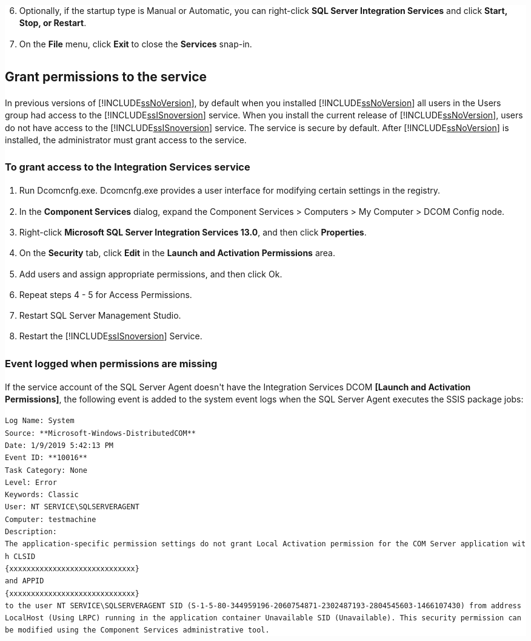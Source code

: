 6.  Optionally, if the startup type is Manual or Automatic, you can right-click **SQL Server Integration Services** and click **Start, Stop, or Restart**.  
  
7.  On the **File** menu, click **Exit** to close the **Services** snap-in.  

## Grant permissions to the service
  In previous versions of [!INCLUDE[ssNoVersion](../../includes/ssnoversion-md.md)], by default when you installed [!INCLUDE[ssNoVersion](../../includes/ssnoversion-md.md)] all users in the Users group had access to the [!INCLUDE[ssISnoversion](../../includes/ssisnoversion-md.md)] service. When you install the current release of [!INCLUDE[ssNoVersion](../../includes/ssnoversion-md.md)], users do not have access to the [!INCLUDE[ssISnoversion](../../includes/ssisnoversion-md.md)] service. The service is secure by default. After [!INCLUDE[ssNoVersion](../../includes/ssnoversion-md.md)] is installed, the administrator must grant access to the service.  
  
### To grant access to the Integration Services service  
  
1.  Run Dcomcnfg.exe. Dcomcnfg.exe provides a user interface for modifying certain settings in the registry.  
  
2.  In the **Component Services** dialog, expand the Component Services > Computers > My Computer > DCOM Config node.  
  
3.  Right-click **Microsoft SQL Server Integration Services 13.0**, and then click **Properties**.  
  
4.  On the **Security** tab, click **Edit** in the **Launch and Activation Permissions** area.  
  
5.  Add users and assign appropriate permissions, and then click Ok.  
  
6.  Repeat steps 4 - 5 for Access Permissions.  
  
7.  Restart SQL Server Management Studio.  
  
8.  Restart the [!INCLUDE[ssISnoversion](../../includes/ssisnoversion-md.md)] Service.  

### Event logged when permissions are missing

If the service account of the SQL Server Agent doesn't have the Integration Services DCOM **[Launch and Activation Permissions]**, the following event is added to the system event logs when the SQL Server Agent executes the SSIS package jobs:

```
Log Name: System
Source: **Microsoft-Windows-DistributedCOM**
Date: 1/9/2019 5:42:13 PM
Event ID: **10016**
Task Category: None
Level: Error
Keywords: Classic
User: NT SERVICE\SQLSERVERAGENT
Computer: testmachine
Description:
The application-specific permission settings do not grant Local Activation permission for the COM Server application with CLSID
{xxxxxxxxxxxxxxxxxxxxxxxxxxxxx}
and APPID
{xxxxxxxxxxxxxxxxxxxxxxxxxxxxx}
to the user NT SERVICE\SQLSERVERAGENT SID (S-1-5-80-344959196-2060754871-2302487193-2804545603-1466107430) from address LocalHost (Using LRPC) running in the application container Unavailable SID (Unavailable). This security permission can be modified using the Component Services administrative tool.
```
